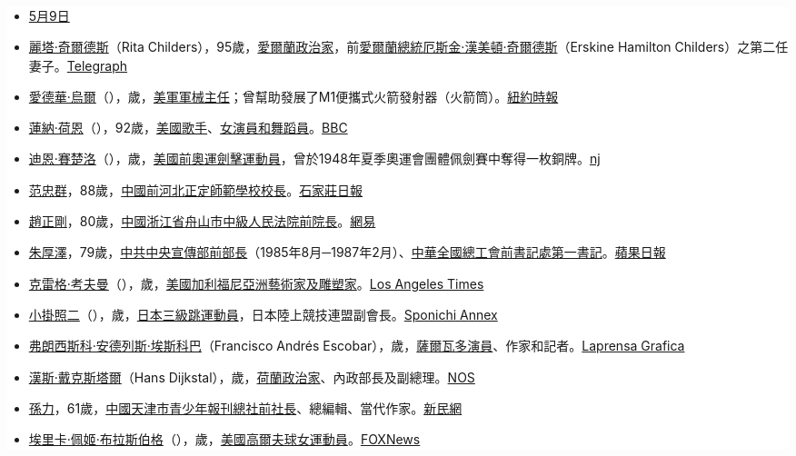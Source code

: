 

  - [5月9日](../Page/5月9日.md "wikilink")



  - [麗塔·奇爾德斯](https://zh.wikipedia.org/wiki/麗塔·奇爾德斯 "wikilink")（Rita
    Childers），95歲，[愛爾蘭政治家](https://zh.wikipedia.org/wiki/愛爾蘭 "wikilink")，前[愛爾蘭](https://zh.wikipedia.org/wiki/愛爾蘭 "wikilink")[總統](../Page/總統.md "wikilink")[厄斯金·漢美頓·奇爾德斯](https://zh.wikipedia.org/wiki/厄斯金·漢美頓·奇爾德斯 "wikilink")（Erskine
    Hamilton
    Childers）之第二任妻子。[Telegraph](http://www.telegraph.co.uk/news/obituaries/7741796/Lives-Remembered.html)
  - [愛德華·烏爾](https://zh.wikipedia.org/wiki/愛德華·烏爾 "wikilink")（），歲，[美軍軍械主任](https://zh.wikipedia.org/wiki/美軍 "wikilink")；曾幫助發展了M1便攜式火箭發射器（火箭筒）。[紐約時報](http://www.nytimes.com/2010/05/17/business/17uhl.html)
  - [蓮納·荷恩](../Page/蓮納·荷恩.md "wikilink")（），92歲，[美國](https://zh.wikipedia.org/wiki/美國 "wikilink")[歌手](../Page/歌手.md "wikilink")、[女演員和](https://zh.wikipedia.org/wiki/女演員 "wikilink")[舞蹈員](https://zh.wikipedia.org/wiki/舞蹈員 "wikilink")。[BBC](http://news.bbc.co.uk/2/hi/entertainment/206932.stm)
  - [迪恩·賽楚洛](https://zh.wikipedia.org/wiki/迪恩·賽楚洛 "wikilink")（），歲，[美國前](https://zh.wikipedia.org/wiki/美國 "wikilink")[奧運劍擊運動員](https://zh.wikipedia.org/wiki/奧運 "wikilink")，曾於1948年夏季奧運會團體佩劍賽中奪得一枚銅牌。[nj](http://obits.nj.com/obituaries/starledger/obituary.aspx?n=diaz-victor-cetrulo-dean&pid=142721009)
  - [范忠群](https://zh.wikipedia.org/wiki/范忠群 "wikilink")，88歲，[中國前河北正定師範學校校長](../Page/中國.md "wikilink")。[石家莊日報](http://press.idoican.com.cn/detail/articles/20100510282069/)
  - [趙正剛](https://zh.wikipedia.org/wiki/趙正剛 "wikilink")，80歲，[中國](../Page/中國.md "wikilink")[浙江省](../Page/浙江省.md "wikilink")[舟山市中級人民法院前院長](../Page/舟山市.md "wikilink")。[網易](http://news.163.com/10/0518/05/66UM7L6A00014AED.html)
  - [朱厚澤](https://zh.wikipedia.org/wiki/朱厚澤 "wikilink")，79歲，[中共中央宣傳部前部長](https://zh.wikipedia.org/wiki/中共中央宣傳部 "wikilink")（1985年8月─1987年2月）、[中華全國總工會前書記處第一書記](https://zh.wikipedia.org/wiki/中華全國總工會 "wikilink")。[蘋果日報](http://hk.apple.nextmedia.com/template/apple/art_main.php?iss_id=20100510&sec_id=15335&subsec_id=15336&art_id=14013298)
  - [克雷格·考夫曼](https://zh.wikipedia.org/wiki/克雷格·考夫曼 "wikilink")（），歲，[美國](https://zh.wikipedia.org/wiki/美國 "wikilink")[加利福尼亞洲藝術家及雕塑家](https://zh.wikipedia.org/wiki/加利福尼亞洲 "wikilink")。[Los
    Angeles
    Times](http://www.latimes.com/news/obituaries/la-me-craig-kauffman-20100512,0,6086833.story)
  - [小掛照二](https://zh.wikipedia.org/wiki/小掛照二 "wikilink")（），歲，[日本三級跳運動員](../Page/日本.md "wikilink")，日本陸上競技連盟副會長。[Sponichi
    Annex](https://web.archive.org/web/20100514141233/http://www.sponichi.co.jp/olympic/news/2010/05/10/01.html)
  - [弗朗西斯科·安德列斯·埃斯科巴](https://zh.wikipedia.org/wiki/弗朗西斯科·安德列斯·埃斯科巴 "wikilink")（Francisco
    Andrés
    Escobar），歲，[薩爾瓦多演員](https://zh.wikipedia.org/wiki/薩爾瓦多 "wikilink")、作家和記者。[Laprensa
    Grafica](https://web.archive.org/web/20120225220952/http://www.laprensagrafica.com/el-salvador/lodeldia/116203-fallece-escritor-francisco-escobar.html)
  - [漢斯·戴克斯塔爾](https://zh.wikipedia.org/wiki/漢斯·戴克斯塔爾 "wikilink")（Hans
    Dijkstal），歲，[荷蘭政治家](https://zh.wikipedia.org/wiki/荷蘭 "wikilink")、內政部長及副總理。[NOS](http://nos.nl/artikel/156361-vvder-hans-dijkstal-67-overleden.html)
  - [孫力](https://zh.wikipedia.org/wiki/孫力 "wikilink")，61歲，[中國](../Page/中國.md "wikilink")[天津市青少年報刊總社前社長](../Page/天津市.md "wikilink")、總編輯、當代作家。[新民網](http://news.xinmin.cn/rollnews/2010/05/10/4819516.html)
  - [埃里卡·佩姬·布拉斯伯格](https://zh.wikipedia.org/wiki/埃里卡·佩姬·布拉斯伯格 "wikilink")（），歲，[美國](https://zh.wikipedia.org/wiki/美國 "wikilink")[高爾夫球女運動員](../Page/高爾夫球.md "wikilink")。[FOXNews](http://www.foxnews.com/sports/2010/05/10/lpga-player-erica-blasberg-dies/)

